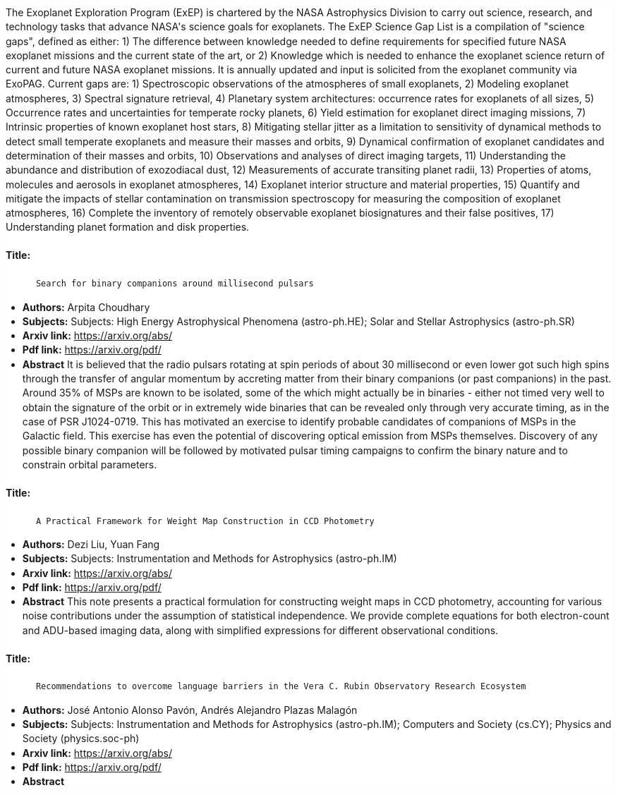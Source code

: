  The Exoplanet Exploration Program (ExEP) is chartered by the NASA Astrophysics Division to carry out science, research, and technology tasks that advance NASA's science goals for exoplanets. The ExEP Science Gap List is a compilation of "science gaps", defined as either: 1) The difference between knowledge needed to define requirements for specified future NASA exoplanet missions and the current state of the art, or 2) Knowledge which is needed to enhance the exoplanet science return of current and future NASA exoplanet missions. It is annually updated and input is solicited from the exoplanet community via ExoPAG. Current gaps are: 1) Spectroscopic observations of the atmospheres of small exoplanets, 2) Modeling exoplanet atmospheres, 3) Spectral signature retrieval, 4) Planetary system architectures: occurrence rates for exoplanets of all sizes, 5) Occurrence rates and uncertainties for temperate rocky planets, 6) Yield estimation for exoplanet direct imaging missions, 7) Intrinsic properties of known exoplanet host stars, 8) Mitigating stellar jitter as a limitation to sensitivity of dynamical methods to detect small temperate exoplanets and measure their masses and orbits, 9) Dynamical confirmation of exoplanet candidates and determination of their masses and orbits, 10) Observations and analyses of direct imaging targets, 11) Understanding the abundance and distribution of exozodiacal dust, 12) Measurements of accurate transiting planet radii, 13) Properties of atoms, molecules and aerosols in exoplanet atmospheres, 14) Exoplanet interior structure and material properties, 15) Quantify and mitigate the impacts of stellar contamination on transmission spectroscopy for measuring the composition of exoplanet atmospheres, 16) Complete the inventory of remotely observable exoplanet biosignatures and their false positives, 17) Understanding planet formation and disk properties.
#### Title:
          Search for binary companions around millisecond pulsars
 - **Authors:** Arpita Choudhary
 - **Subjects:** Subjects:
High Energy Astrophysical Phenomena (astro-ph.HE); Solar and Stellar Astrophysics (astro-ph.SR)
 - **Arxiv link:** https://arxiv.org/abs/
 - **Pdf link:** https://arxiv.org/pdf/
 - **Abstract**
 It is believed that the radio pulsars rotating at spin periods of about 30 millisecond or even lower got such high spins through the transfer of angular momentum by accreting matter from their binary companions (or past companions) in the past. Around 35% of MSPs are known to be isolated, some of the which might actually be in binaries - either not timed very well to obtain the signature of the orbit or in extremely wide binaries that can be revealed only through very accurate timing, as in the case of PSR J1024-0719. This has motivated an exercise to identify probable candidates of companions of MSPs in the Galactic field. This exercise has even the potential of discovering optical emission from MSPs themselves. Discovery of any possible binary companion will be followed by motivated pulsar timing campaigns to confirm the binary nature and to constrain orbital parameters.
#### Title:
          A Practical Framework for Weight Map Construction in CCD Photometry
 - **Authors:** Dezi Liu, Yuan Fang
 - **Subjects:** Subjects:
Instrumentation and Methods for Astrophysics (astro-ph.IM)
 - **Arxiv link:** https://arxiv.org/abs/
 - **Pdf link:** https://arxiv.org/pdf/
 - **Abstract**
 This note presents a practical formulation for constructing weight maps in CCD photometry, accounting for various noise contributions under the assumption of statistical independence. We provide complete equations for both electron-count and ADU-based imaging data, along with simplified expressions for different observational conditions.
#### Title:
          Recommendations to overcome language barriers in the Vera C. Rubin Observatory Research Ecosystem
 - **Authors:** José Antonio Alonso Pavón, Andrés Alejandro Plazas Malagón
 - **Subjects:** Subjects:
Instrumentation and Methods for Astrophysics (astro-ph.IM); Computers and Society (cs.CY); Physics and Society (physics.soc-ph)
 - **Arxiv link:** https://arxiv.org/abs/
 - **Pdf link:** https://arxiv.org/pdf/
 - **Abstract**